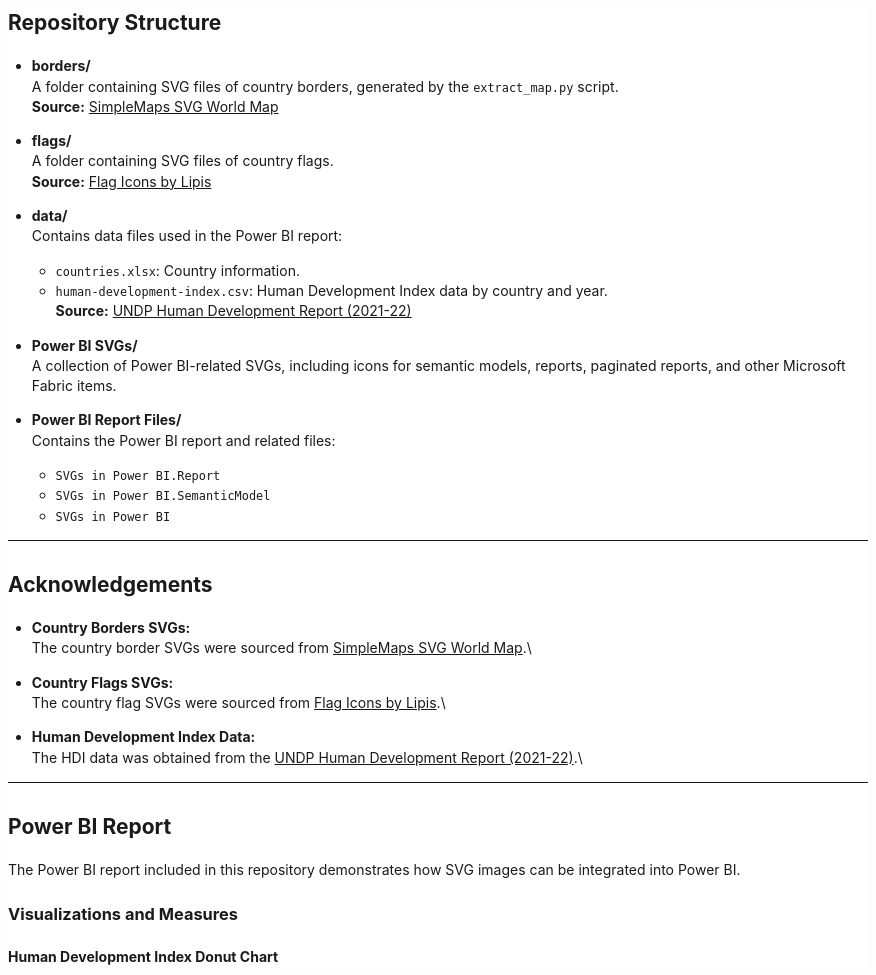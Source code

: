 Repository Structure
--------------------

-   **borders/**\
    A folder containing SVG files of country borders, generated by the `extract_map.py` script.\
    **Source:** [SimpleMaps SVG World Map](https://simplemaps.com/resources/svg-world)

-   **flags/**\
    A folder containing SVG files of country flags.\
    **Source:** [Flag Icons by Lipis](https://github.com/lipis/flag-icons)

-   **data/**\
    Contains data files used in the Power BI report:

    -   `countries.xlsx`: Country information.
    -   `human-development-index.csv`: Human Development Index data by country and year.\
        **Source:** [UNDP Human Development Report (2021-22)](https://hdr.undp.org/sites/default/files/2021-22_HDR/hdr2021-22_technical_notes.pdf)
-   **Power BI SVGs/**\
    A collection of Power BI-related SVGs, including icons for semantic models, reports, paginated reports, and other Microsoft Fabric items.

-   **Power BI Report Files/**\
    Contains the Power BI report and related files:

    -   `SVGs in Power BI.Report`
    -   `SVGs in Power BI.SemanticModel`
    -   `SVGs in Power BI`

* * * * *

Acknowledgements
----------------

-   **Country Borders SVGs:**\
    The country border SVGs were sourced from [SimpleMaps SVG World Map](https://simplemaps.com/resources/svg-world).\

-   **Country Flags SVGs:**\
    The country flag SVGs were sourced from [Flag Icons by Lipis](https://github.com/lipis/flag-icons).\

-   **Human Development Index Data:**\
    The HDI data was obtained from the [UNDP Human Development Report (2021-22)](https://hdr.undp.org/sites/default/files/2021-22_HDR/hdr2021-22_technical_notes.pdf).\

* * * * *

Power BI Report
---------------

The Power BI report included in this repository demonstrates how SVG images can be integrated into Power BI.

### Visualizations and Measures

#### Human Development Index Donut Chart
